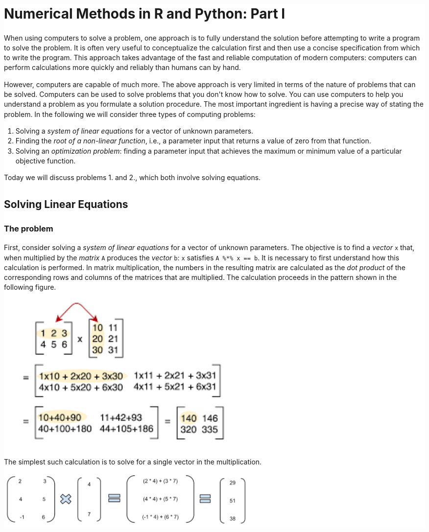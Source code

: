 # Numerical Methods in R and Python: Part I


When using computers to solve a problem, one approach is to fully understand the solution before attempting to write a program to solve the problem.
It is often very useful to conceptualize the calculation first and then use a concise specification from which to write the program.
This approach takes advantage of the fast and reliable computation of modern computers: computers can perform calculations more quickly and reliably than humans can by hand.

However, computers are capable of much more.
The above approach is very limited in terms of the nature of problems that can be solved.
Computers can be used to solve problems that you don't know how to solve. 
You can use computers to help you understand a problem as you formulate a solution procedure. 
The most important ingredient is having a precise way of stating the problem. 
In the following we will consider three types of computing problems:

1. Solving a *system of linear equations* for a vector of unknown parameters. 
1. Finding the *root of a non-linear function*, i.e., a parameter input that returns a value of zero from that function. 
1. Solving an *optimization problem*: finding a parameter input that achieves the maximum or minimum value of a particular objective function. 

Today we will discuss problems 1. and 2., which both involve solving equations.


## Solving Linear Equations

### The problem

First, consider solving a *system of linear equations* for a vector of unknown parameters. 
The objective is to find a *vector* ```x``` that, when multiplied by the *matrix* ```A``` produces the *vector* ```b```: ```x``` satisfies ```A %*% x == b```.
It is necessary to first understand how this calculation is performed. 
In matrix multiplication, the numbers in the resulting matrix are calculated as the *dot product* of the corresponding rows and columns of the matrices that are multiplied. 
The calculation proceeds in the pattern shown in the following figure. 

<img src="Images/Matrix_Mult_Example.png" width="500">

The simplest such calculation is to solve for a single vector in the multiplication. 

<img src="Images/Matrix_Vector_Example.png" width="500">
